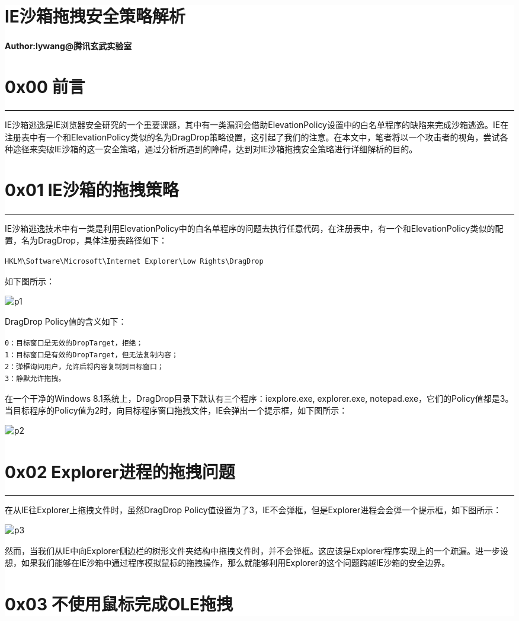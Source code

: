 # IE沙箱拖拽安全策略解析

**Author:lywang@腾讯玄武实验室**

0x00 前言
=======

* * *

IE沙箱逃逸是IE浏览器安全研究的一个重要课题，其中有一类漏洞会借助ElevationPolicy设置中的白名单程序的缺陷来完成沙箱逃逸。IE在注册表中有一个和ElevationPolicy类似的名为DragDrop策略设置，这引起了我们的注意。在本文中，笔者将以一个攻击者的视角，尝试各种途径来突破IE沙箱的这一安全策略，通过分析所遇到的障碍，达到对IE沙箱拖拽安全策略进行详细解析的目的。

0x01 IE沙箱的拖拽策略
==============

* * *

IE沙箱逃逸技术中有一类是利用ElevationPolicy中的白名单程序的问题去执行任意代码，在注册表中，有一个和ElevationPolicy类似的配置，名为DragDrop，具体注册表路径如下：

```
HKLM\Software\Microsoft\Internet Explorer\Low Rights\DragDrop

```

如下图所示：

![p1](http://drops.javaweb.org/uploads/images/f8024760165a9a4845a44babf9bf067a97c4edd4.jpg)

DragDrop Policy值的含义如下：

```
0：目标窗口是无效的DropTarget，拒绝；
1：目标窗口是有效的DropTarget，但无法复制内容；
2：弹框询问用户，允许后将内容复制到目标窗口；
3：静默允许拖拽。

```

在一个干净的Windows 8.1系统上，DragDrop目录下默认有三个程序：iexplore.exe, explorer.exe, notepad.exe，它们的Policy值都是3。当目标程序的Policy值为2时，向目标程序窗口拖拽文件，IE会弹出一个提示框，如下图所示：

![p2](http://drops.javaweb.org/uploads/images/39a61b2e34c53458ffd40c8ad4a59921cf077e59.jpg)

0x02 Explorer进程的拖拽问题
====================

* * *

在从IE往Explorer上拖拽文件时，虽然DragDrop Policy值设置为了3，IE不会弹框，但是Explorer进程会会弹一个提示框，如下图所示：

![p3](http://drops.javaweb.org/uploads/images/864410d6fe44b8decbba85efe058828acc67f8f8.jpg)

然而，当我们从IE中向Explorer侧边栏的树形文件夹结构中拖拽文件时，并不会弹框。这应该是Explorer程序实现上的一个疏漏。进一步设想，如果我们能够在IE沙箱中通过程序模拟鼠标的拖拽操作，那么就能够利用Explorer的这个问题跨越IE沙箱的安全边界。

0x03 不使用鼠标完成OLE拖拽
=================
